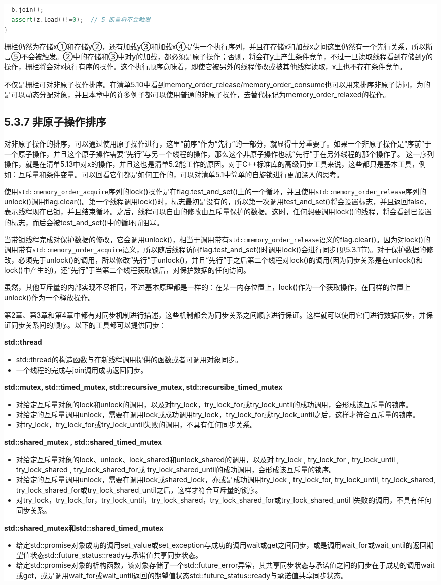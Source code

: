 ```c++
  b.join();
  assert(z.load()!=0);  // 5 断言将不会触发
}
```

栅栏仍然为存储x①和存储y②，还有加载y③和加载x④提供一个执行序列，并且在存储x和加载x之间这里仍然有一个先行关系，所以断言⑤不会被触发。②中的存储和③中对y的加载，都必须是原子操作；否则，将会在y上产生条件竞争，不过一旦读取线程看到存储到y的操作，栅栏将会对x执行有序的操作。这个执行顺序意味着，即使它被另外的线程修改或被其他线程读取，x上也不存在条件竞争。

不仅是栅栏可对非原子操作排序。在清单5.10中看到memory_order_release/memory_order_consume也可以用来排序非原子访问，为的是可以动态分配对象，并且本章中的许多例子都可以使用普通的非原子操作，去替代标记为memory_order_relaxed的操作。

## 5.3.7 非原子操作排序

对非原子操作的排序，可以通过使用原子操作进行，这里“前序”作为“先行”的一部分，就显得十分重要了。如果一个非原子操作是“序前”于一个原子操作，并且这个原子操作需要“先行”与另一个线程的操作，那么这个非原子操作也就“先行”于在另外线程的那个操作了。 这一序列操作，就是在清单5.13中对x的操作，并且这也是清单5.2能工作的原因。对于C++标准库的高级同步工具来说，这些都只是基本工具，例如：互斥量和条件变量。可以回看它们都是如何工作的，可以对清单5.1中简单的自旋锁进行更加深入的思考。

使用`std::memory_order_acquire`序列的lock()操作是在flag.test_and_set()上的一个循环，并且使用`std::memory_order_release`序列的unlock()调用flag.clear()。第一个线程调用lock()时，标志最初是没有的，所以第一次调用test_and_set()将会设置标志，并且返回false，表示线程现在已锁，并且结束循环。之后，线程可以自由的修改由互斥量保护的数据。这时，任何想要调用lock()的线程，将会看到已设置的标志，而后会被test_and_set()中的循环所阻塞。

当带锁线程完成对保护数据的修改，它会调用unlock()，相当于调用带有`std::memory_order_release`语义的flag.clear()。因为对lock()的调用带有`std::memory_order_acquire`语义，所以随后线程访问flag.test_and_set()时调用lock()会进行同步(见5.3.1节)。对于保护数据的修改，必须先于unlock()的调用，所以修改“先行”于unlock()，并且“先行”于之后第二个线程对lock()的调用(因为同步关系是在unlock()和lock()中产生的)，还“先行”于当第二个线程获取锁后，对保护数据的任何访问。

虽然，其他互斥量的内部实现不尽相同，不过基本原理都是一样的：在某一内存位置上，lock()作为一个获取操作，在同样的位置上unlock()作为一个释放操作。

第2章、第3章和第4章中都有对同步机制进行描述，这些机制都会为同步关系之间顺序进行保证。这样就可以使用它们进行数据同步，并保证同步关系间的顺序。以下的工具都可以提供同步：

**std::thread**

* std::thread的构造函数与在新线程调用提供的函数或者可调用对象同步。
* 一个线程的完成与join调用成功返回同步。

**std::mutex, std::timed_mutex, std::recursive_mutex, std::recursibe_timed_mutex**

* 对给定互斥量对象的lock和unlock的调用，以及对try_lock，try_lock_for或try_lock_until的成功调用，会形成该互斥量的锁序。
* 对给定的互斥量调用unlock，需要在调用lock或成功调用try_lock，try_lock_for或try_lock_until之后，这样才符合互斥量的锁序。
* 对try_lock，try_lock_for或try_lock_until失败的调用，不具有任何同步关系。

**std::shared_mutex ,  std::shared_timed_mutex**

* 对给定互斥量对象的lock、unlock、lock_shared和unlock_shared的调用，以及对 try_lock ,  try_lock_for ,  try_lock_until ,  try_lock_shared ,  try_lock_shared_for或 try_lock_shared_until的成功调用，会形成该互斥量的锁序。
* 对给定的互斥量调用unlock，需要在调用lock或shared_lock，亦或是成功调用try_lock ,  try_lock_for,  try_lock_until,  try_lock_shared,  try_lock_shared_for或try_lock_shared_until之后，这样才符合互斥量的锁序。
* 对try_lock，try_lock_for，try_lock_until，try_lock_shared，try_lock_shared_for或try_lock_shared_until l失败的调用，不具有任何同步关系。

**std::shared_mutex和std::shared_timed_mutex**

* 给定std::promise对象成功的调用set_value或set_exception与成功的调用wait或get之间同步，或是调用wait_for或wait_until的返回期望值状态std::future_status::ready与承诺值共享同步状态。
* 给定std::promise对象的析构函数，该对象存储了一个std::future_error异常，其共享同步状态与承诺值之间的同步在于成功的调用wait或get，或是调用wait_for或wait_until返回的期望值状态std::future_status::ready与承诺值共享同步状态。
